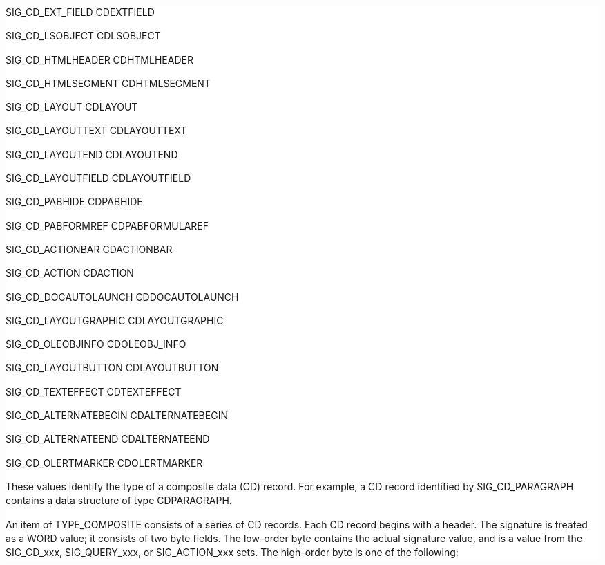 SIG\_CD\_EXT\_FIELD                                 CDEXTFIELD


SIG\_CD\_LSOBJECT                                  CDLSOBJECT


SIG\_CD\_HTMLHEADER                                CDHTMLHEADER


SIG\_CD\_HTMLSEGMENT                               CDHTMLSEGMENT


SIG\_CD\_LAYOUT                                    CDLAYOUT


SIG\_CD\_LAYOUTTEXT                                CDLAYOUTTEXT


SIG\_CD\_LAYOUTEND                                 CDLAYOUTEND


SIG\_CD\_LAYOUTFIELD                               CDLAYOUTFIELD


SIG\_CD\_PABHIDE                                   CDPABHIDE


SIG\_CD\_PABFORMREF                                CDPABFORMULAREF


SIG\_CD\_ACTIONBAR                                 CDACTIONBAR


SIG\_CD\_ACTION                                    CDACTION


SIG\_CD\_DOCAUTOLAUNCH                             CDDOCAUTOLAUNCH


SIG\_CD\_LAYOUTGRAPHIC                             CDLAYOUTGRAPHIC


SIG\_CD\_OLEOBJINFO                                CDOLEOBJ\_INFO


SIG\_CD\_LAYOUTBUTTON                              CDLAYOUTBUTTON


SIG\_CD\_TEXTEFFECT                                CDTEXTEFFECT


SIG\_CD\_ALTERNATEBEGIN                            CDALTERNATEBEGIN


SIG\_CD\_ALTERNATEEND                              CDALTERNATEEND


SIG\_CD\_OLERTMARKER                               CDOLERTMARKER


 


These values
identify the type of a composite data (CD) record.  For example, a CD record
identified by SIG\_CD\_PARAGRAPH contains a data structure of type CDPARAGRAPH.  

  

An item of TYPE\_COMPOSITE consists of a series of CD records.  Each CD record
begins with a header.  The signature is treated as a WORD value;  it consists
of two byte fields.  The low-order byte contains the actual signature value,
and is a value from the SIG\_CD\_xxx, SIG\_QUERY\_xxx, or SIG\_ACTION\_xxx sets.  The
high-order byte is one of the following:

